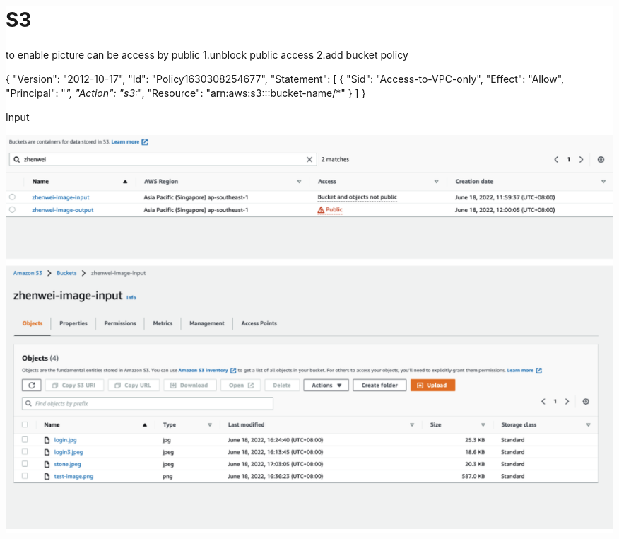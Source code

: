 



# S3


to enable picture can be access by public
1.unblock public access
2.add bucket policy

{
    "Version": "2012-10-17",
    "Id": "Policy1630308254677",
    "Statement": [
        {
            "Sid": "Access-to-VPC-only",
            "Effect": "Allow",
            "Principal": "*",
            "Action": "s3:*",
            "Resource": "arn:aws:s3:::bucket-name/*"
        }
    ]
}



Input

![image-20220906131929568](assets/image-20220906131929568.png)
